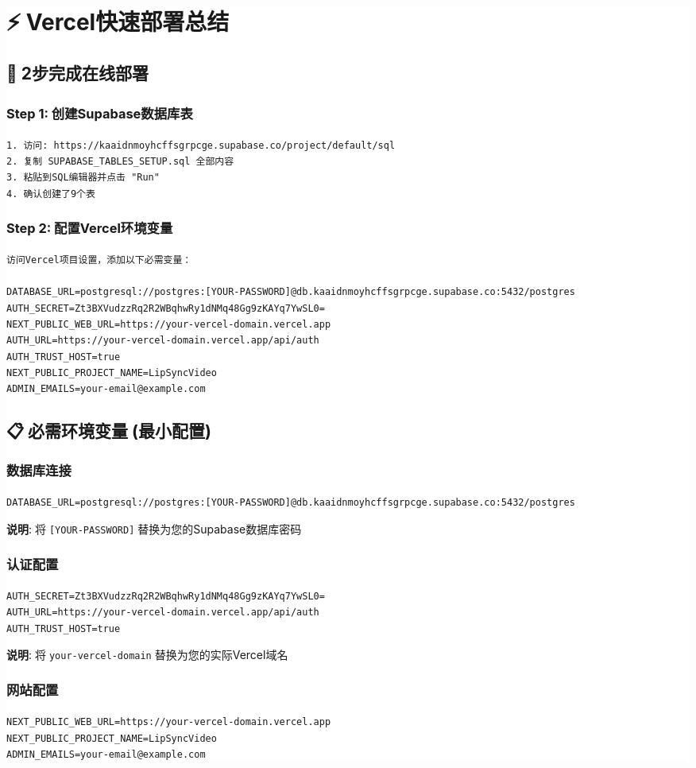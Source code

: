 # ⚡ Vercel快速部署总结

## 🎯 **2步完成在线部署**

### **Step 1: 创建Supabase数据库表**
```
1. 访问: https://kaaidnmoyhcffsgrpcge.supabase.co/project/default/sql
2. 复制 SUPABASE_TABLES_SETUP.sql 全部内容
3. 粘贴到SQL编辑器并点击 "Run"
4. 确认创建了9个表
```

### **Step 2: 配置Vercel环境变量**
```
访问Vercel项目设置，添加以下必需变量：

DATABASE_URL=postgresql://postgres:[YOUR-PASSWORD]@db.kaaidnmoyhcffsgrpcge.supabase.co:5432/postgres
AUTH_SECRET=Zt3BXVudzzRq2R2WBqhwRy1dNMq48Gg9zKAYq7YwSL0=
NEXT_PUBLIC_WEB_URL=https://your-vercel-domain.vercel.app
AUTH_URL=https://your-vercel-domain.vercel.app/api/auth
AUTH_TRUST_HOST=true
NEXT_PUBLIC_PROJECT_NAME=LipSyncVideo
ADMIN_EMAILS=your-email@example.com
```

## 📋 **必需环境变量 (最小配置)**

### **数据库连接**
```
DATABASE_URL=postgresql://postgres:[YOUR-PASSWORD]@db.kaaidnmoyhcffsgrpcge.supabase.co:5432/postgres
```
**说明**: 将 `[YOUR-PASSWORD]` 替换为您的Supabase数据库密码

### **认证配置**
```
AUTH_SECRET=Zt3BXVudzzRq2R2WBqhwRy1dNMq48Gg9zKAYq7YwSL0=
AUTH_URL=https://your-vercel-domain.vercel.app/api/auth
AUTH_TRUST_HOST=true
```
**说明**: 将 `your-vercel-domain` 替换为您的实际Vercel域名

### **网站配置**
```
NEXT_PUBLIC_WEB_URL=https://your-vercel-domain.vercel.app
NEXT_PUBLIC_PROJECT_NAME=LipSyncVideo
ADMIN_EMAILS=your-email@example.com
```
